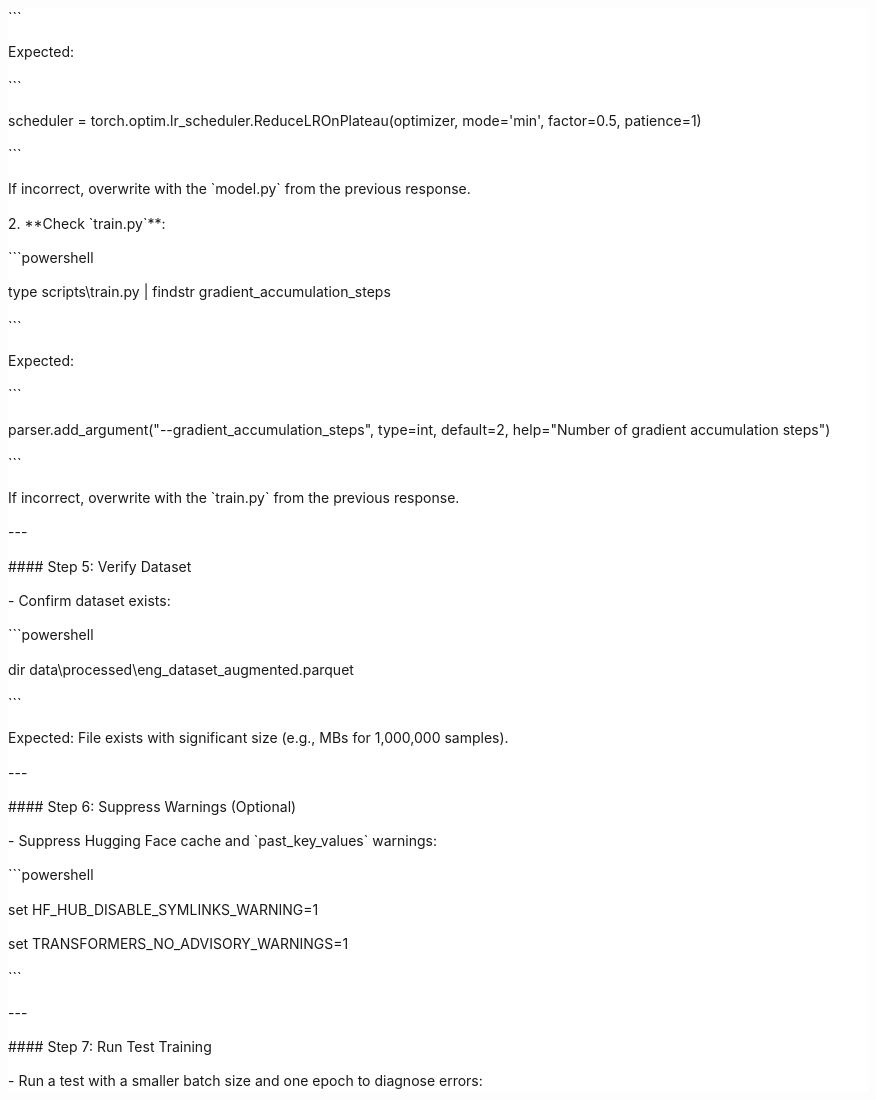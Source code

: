 \`\`\`

Expected:

\`\`\`

scheduler = torch.optim.lr\_scheduler.ReduceLROnPlateau(optimizer, mode='min', factor=0.5, patience=1)

\`\`\`

If incorrect, overwrite with the \`model.py\` from the previous response.

2\. \*\*Check \`train.py\`\*\*:

\`\`\`powershell

type scripts\\train.py | findstr gradient\_accumulation\_steps

\`\`\`

Expected:

\`\`\`

parser.add\_argument("--gradient\_accumulation\_steps", type=int, default=2, help="Number of gradient accumulation steps")

\`\`\`

If incorrect, overwrite with the \`train.py\` from the previous response.

\---

\#### Step 5: Verify Dataset

\- Confirm dataset exists:

\`\`\`powershell

dir data\\processed\\eng\_dataset\_augmented.parquet

\`\`\`

Expected: File exists with significant size (e.g., MBs for 1,000,000 samples).

\---

\#### Step 6: Suppress Warnings (Optional)

\- Suppress Hugging Face cache and \`past\_key\_values\` warnings:

\`\`\`powershell

set HF\_HUB\_DISABLE\_SYMLINKS\_WARNING=1

set TRANSFORMERS\_NO\_ADVISORY\_WARNINGS=1

\`\`\`

\---

\#### Step 7: Run Test Training

\- Run a test with a smaller batch size and one epoch to diagnose errors:
